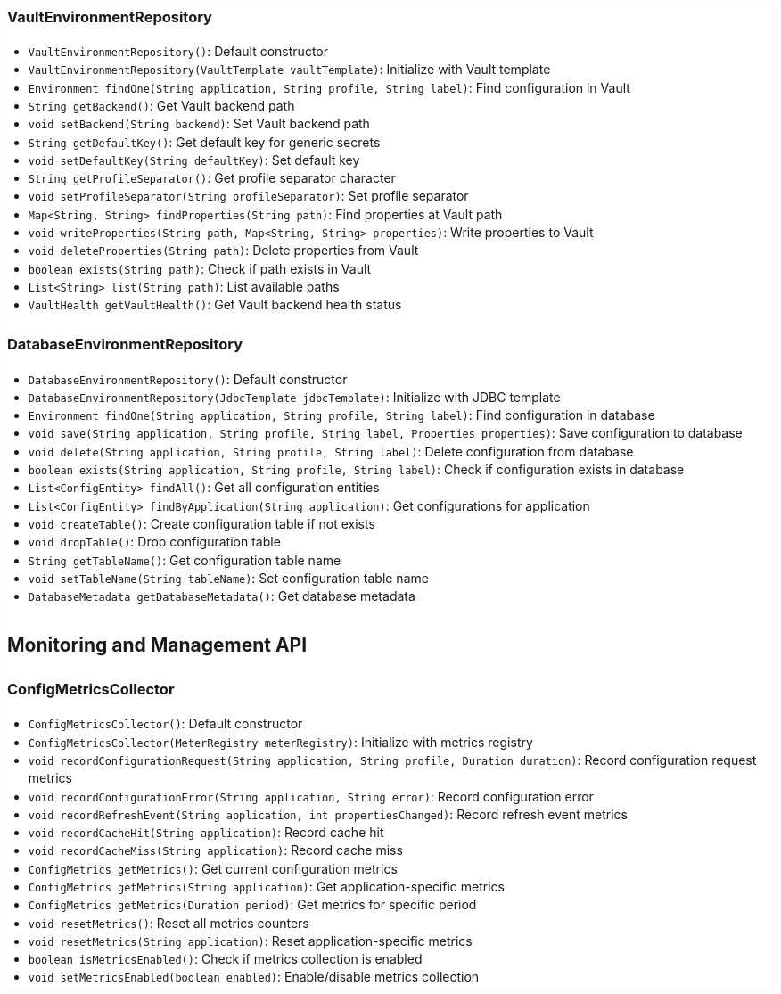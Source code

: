 ### VaultEnvironmentRepository
- `VaultEnvironmentRepository()`: Default constructor
- `VaultEnvironmentRepository(VaultTemplate vaultTemplate)`: Initialize with Vault template
- `Environment findOne(String application, String profile, String label)`: Find configuration in Vault
- `String getBackend()`: Get Vault backend path
- `void setBackend(String backend)`: Set Vault backend path
- `String getDefaultKey()`: Get default key for generic secrets
- `void setDefaultKey(String defaultKey)`: Set default key
- `String getProfileSeparator()`: Get profile separator character
- `void setProfileSeparator(String profileSeparator)`: Set profile separator
- `Map<String, String> findProperties(String path)`: Find properties at Vault path
- `void writeProperties(String path, Map<String, String> properties)`: Write properties to Vault
- `void deleteProperties(String path)`: Delete properties from Vault
- `boolean exists(String path)`: Check if path exists in Vault
- `List<String> list(String path)`: List available paths
- `VaultHealth getVaultHealth()`: Get Vault backend health status

### DatabaseEnvironmentRepository
- `DatabaseEnvironmentRepository()`: Default constructor
- `DatabaseEnvironmentRepository(JdbcTemplate jdbcTemplate)`: Initialize with JDBC template
- `Environment findOne(String application, String profile, String label)`: Find configuration in database
- `void save(String application, String profile, String label, Properties properties)`: Save configuration to database
- `void delete(String application, String profile, String label)`: Delete configuration from database
- `boolean exists(String application, String profile, String label)`: Check if configuration exists in database
- `List<ConfigEntity> findAll()`: Get all configuration entities
- `List<ConfigEntity> findByApplication(String application)`: Get configurations for application
- `void createTable()`: Create configuration table if not exists
- `void dropTable()`: Drop configuration table
- `String getTableName()`: Get configuration table name
- `void setTableName(String tableName)`: Set configuration table name
- `DatabaseMetadata getDatabaseMetadata()`: Get database metadata

## Monitoring and Management API

### ConfigMetricsCollector
- `ConfigMetricsCollector()`: Default constructor
- `ConfigMetricsCollector(MeterRegistry meterRegistry)`: Initialize with metrics registry
- `void recordConfigurationRequest(String application, String profile, Duration duration)`: Record configuration request metrics
- `void recordConfigurationError(String application, String error)`: Record configuration error
- `void recordRefreshEvent(String application, int propertiesChanged)`: Record refresh event metrics
- `void recordCacheHit(String application)`: Record cache hit
- `void recordCacheMiss(String application)`: Record cache miss
- `ConfigMetrics getMetrics()`: Get current configuration metrics
- `ConfigMetrics getMetrics(String application)`: Get application-specific metrics
- `ConfigMetrics getMetrics(Duration period)`: Get metrics for specific period
- `void resetMetrics()`: Reset all metrics counters
- `void resetMetrics(String application)`: Reset application-specific metrics
- `boolean isMetricsEnabled()`: Check if metrics collection is enabled
- `void setMetricsEnabled(boolean enabled)`: Enable/disable metrics collection
